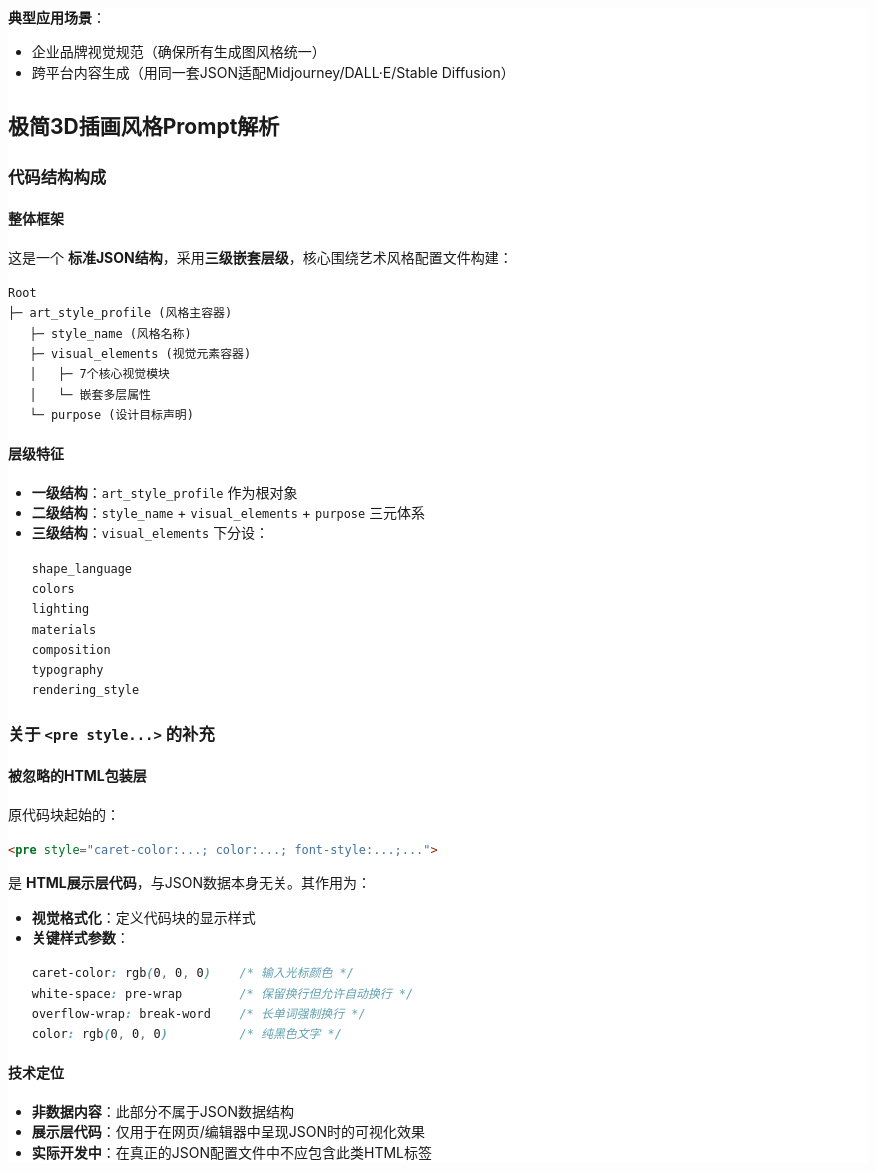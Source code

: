 **典型应用场景**：  
- 企业品牌视觉规范（确保所有生成图风格统一）  
- 跨平台内容生成（用同一套JSON适配Midjourney/DALL·E/Stable Diffusion）  


## 极简3D插画风格Prompt解析
### 代码结构构成

#### 整体框架
这是一个 **标准JSON结构**，采用**三级嵌套层级**，核心围绕艺术风格配置文件构建：
```
Root
├─ art_style_profile (风格主容器)
   ├─ style_name (风格名称)
   ├─ visual_elements (视觉元素容器)
   │   ├─ 7个核心视觉模块
   │   └─ 嵌套多层属性
   └─ purpose (设计目标声明)
```

#### 层级特征
- **一级结构**：`art_style_profile` 作为根对象
- **二级结构**：`style_name` + `visual_elements` + `purpose` 三元体系
- **三级结构**：`visual_elements` 下分设：
  ```
  shape_language
  colors
  lighting
  materials
  composition
  typography
  rendering_style
  ```

### 关于 `<pre style...>` 的补充

#### 被忽略的HTML包装层
原代码块起始的：
```html
<pre style="caret-color:...; color:...; font-style:...;...">
```
是 **HTML展示层代码**，与JSON数据本身无关。其作用为：
- **视觉格式化**：定义代码块的显示样式
- **关键样式参数**：
  ```css
  caret-color: rgb(0, 0, 0)    /* 输入光标颜色 */
  white-space: pre-wrap        /* 保留换行但允许自动换行 */
  overflow-wrap: break-word    /* 长单词强制换行 */
  color: rgb(0, 0, 0)          /* 纯黑色文字 */
  ```

#### 技术定位
- **非数据内容**：此部分不属于JSON数据结构
- **展示层代码**：仅用于在网页/编辑器中呈现JSON时的可视化效果
- **实际开发中**：在真正的JSON配置文件中不应包含此类HTML标签
